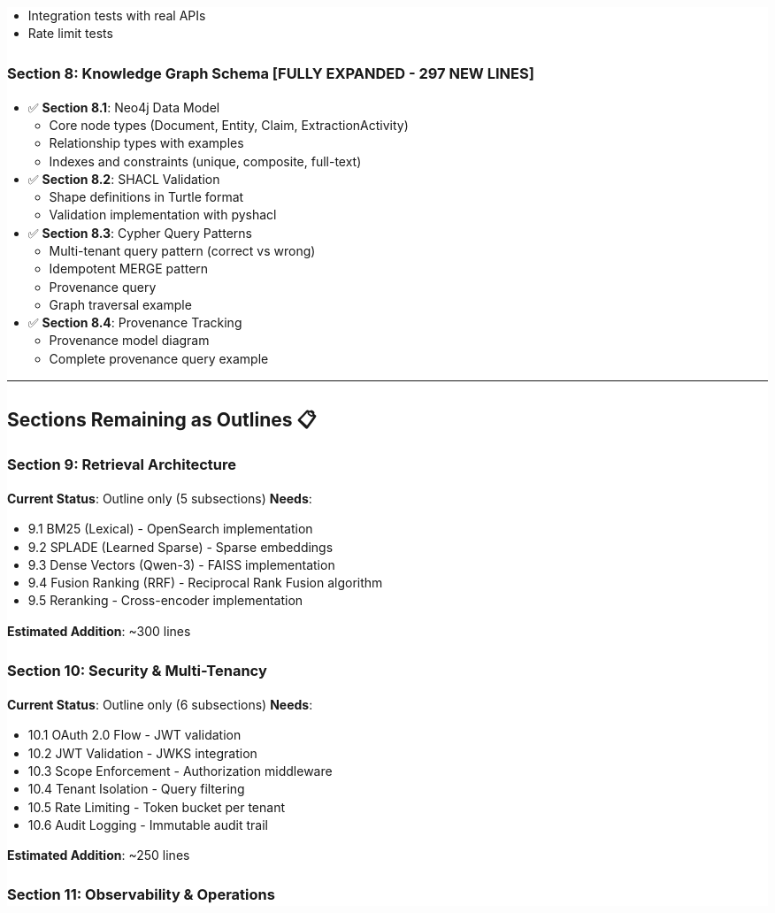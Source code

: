   - Integration tests with real APIs
  - Rate limit tests

### Section 8: Knowledge Graph Schema **[FULLY EXPANDED - 297 NEW LINES]**

- ✅ **Section 8.1**: Neo4j Data Model
  - Core node types (Document, Entity, Claim, ExtractionActivity)
  - Relationship types with examples
  - Indexes and constraints (unique, composite, full-text)
- ✅ **Section 8.2**: SHACL Validation
  - Shape definitions in Turtle format
  - Validation implementation with pyshacl
- ✅ **Section 8.3**: Cypher Query Patterns
  - Multi-tenant query pattern (correct vs wrong)
  - Idempotent MERGE pattern
  - Provenance query
  - Graph traversal example
- ✅ **Section 8.4**: Provenance Tracking
  - Provenance model diagram
  - Complete provenance query example

---

## Sections Remaining as Outlines 📋

### Section 9: Retrieval Architecture

**Current Status**: Outline only (5 subsections)
**Needs**:

- 9.1 BM25 (Lexical) - OpenSearch implementation
- 9.2 SPLADE (Learned Sparse) - Sparse embeddings
- 9.3 Dense Vectors (Qwen-3) - FAISS implementation
- 9.4 Fusion Ranking (RRF) - Reciprocal Rank Fusion algorithm
- 9.5 Reranking - Cross-encoder implementation

**Estimated Addition**: ~300 lines

### Section 10: Security & Multi-Tenancy

**Current Status**: Outline only (6 subsections)
**Needs**:

- 10.1 OAuth 2.0 Flow - JWT validation
- 10.2 JWT Validation - JWKS integration
- 10.3 Scope Enforcement - Authorization middleware
- 10.4 Tenant Isolation - Query filtering
- 10.5 Rate Limiting - Token bucket per tenant
- 10.6 Audit Logging - Immutable audit trail

**Estimated Addition**: ~250 lines

### Section 11: Observability & Operations
